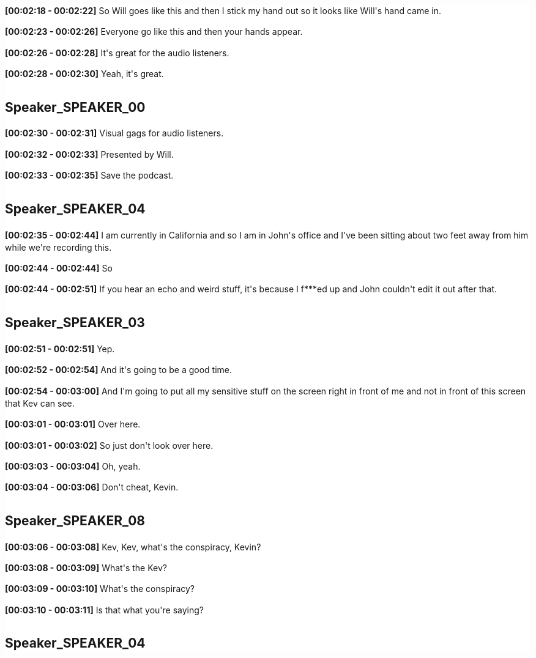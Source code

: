 **[00:02:18 - 00:02:22]** So Will goes like this and then I stick my hand out so it looks like Will's hand came in.

**[00:02:23 - 00:02:26]** Everyone go like this and then your hands appear.

**[00:02:26 - 00:02:28]** It's great for the audio listeners.

**[00:02:28 - 00:02:30]** Yeah, it's great.


## Speaker_SPEAKER_00

**[00:02:30 - 00:02:31]** Visual gags for audio listeners.

**[00:02:32 - 00:02:33]** Presented by Will.

**[00:02:33 - 00:02:35]** Save the podcast.


## Speaker_SPEAKER_04

**[00:02:35 - 00:02:44]** I am currently in California and so I am in John's office and I've been sitting about two feet away from him while we're recording this.

**[00:02:44 - 00:02:44]** So

**[00:02:44 - 00:02:51]** If you hear an echo and weird stuff, it's because I f***ed up and John couldn't edit it out after that.


## Speaker_SPEAKER_03

**[00:02:51 - 00:02:51]** Yep.

**[00:02:52 - 00:02:54]** And it's going to be a good time.

**[00:02:54 - 00:03:00]** And I'm going to put all my sensitive stuff on the screen right in front of me and not in front of this screen that Kev can see.

**[00:03:01 - 00:03:01]** Over here.

**[00:03:01 - 00:03:02]** So just don't look over here.

**[00:03:03 - 00:03:04]** Oh, yeah.

**[00:03:04 - 00:03:06]** Don't cheat, Kevin.


## Speaker_SPEAKER_08

**[00:03:06 - 00:03:08]** Kev, Kev, what's the conspiracy, Kevin?

**[00:03:08 - 00:03:09]** What's the Kev?

**[00:03:09 - 00:03:10]** What's the conspiracy?

**[00:03:10 - 00:03:11]** Is that what you're saying?


## Speaker_SPEAKER_04
